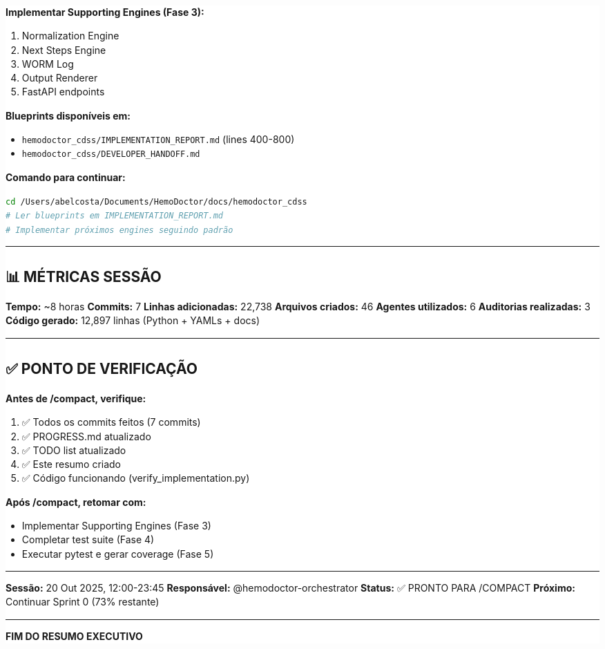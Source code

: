 **Implementar Supporting Engines (Fase 3):**
1. Normalization Engine
2. Next Steps Engine
3. WORM Log
4. Output Renderer
5. FastAPI endpoints

**Blueprints disponíveis em:**
- `hemodoctor_cdss/IMPLEMENTATION_REPORT.md` (lines 400-800)
- `hemodoctor_cdss/DEVELOPER_HANDOFF.md`

**Comando para continuar:**
```bash
cd /Users/abelcosta/Documents/HemoDoctor/docs/hemodoctor_cdss
# Ler blueprints em IMPLEMENTATION_REPORT.md
# Implementar próximos engines seguindo padrão
```

---

## 📊 MÉTRICAS SESSÃO

**Tempo:** ~8 horas
**Commits:** 7
**Linhas adicionadas:** 22,738
**Arquivos criados:** 46
**Agentes utilizados:** 6
**Auditorias realizadas:** 3
**Código gerado:** 12,897 linhas (Python + YAMLs + docs)

---

## ✅ PONTO DE VERIFICAÇÃO

**Antes de /compact, verifique:**

1. ✅ Todos os commits feitos (7 commits)
2. ✅ PROGRESS.md atualizado
3. ✅ TODO list atualizado
4. ✅ Este resumo criado
5. ✅ Código funcionando (verify_implementation.py)

**Após /compact, retomar com:**
- Implementar Supporting Engines (Fase 3)
- Completar test suite (Fase 4)
- Executar pytest e gerar coverage (Fase 5)

---

**Sessão:** 20 Out 2025, 12:00-23:45
**Responsável:** @hemodoctor-orchestrator
**Status:** ✅ PRONTO PARA /COMPACT
**Próximo:** Continuar Sprint 0 (73% restante)

---

**FIM DO RESUMO EXECUTIVO**
